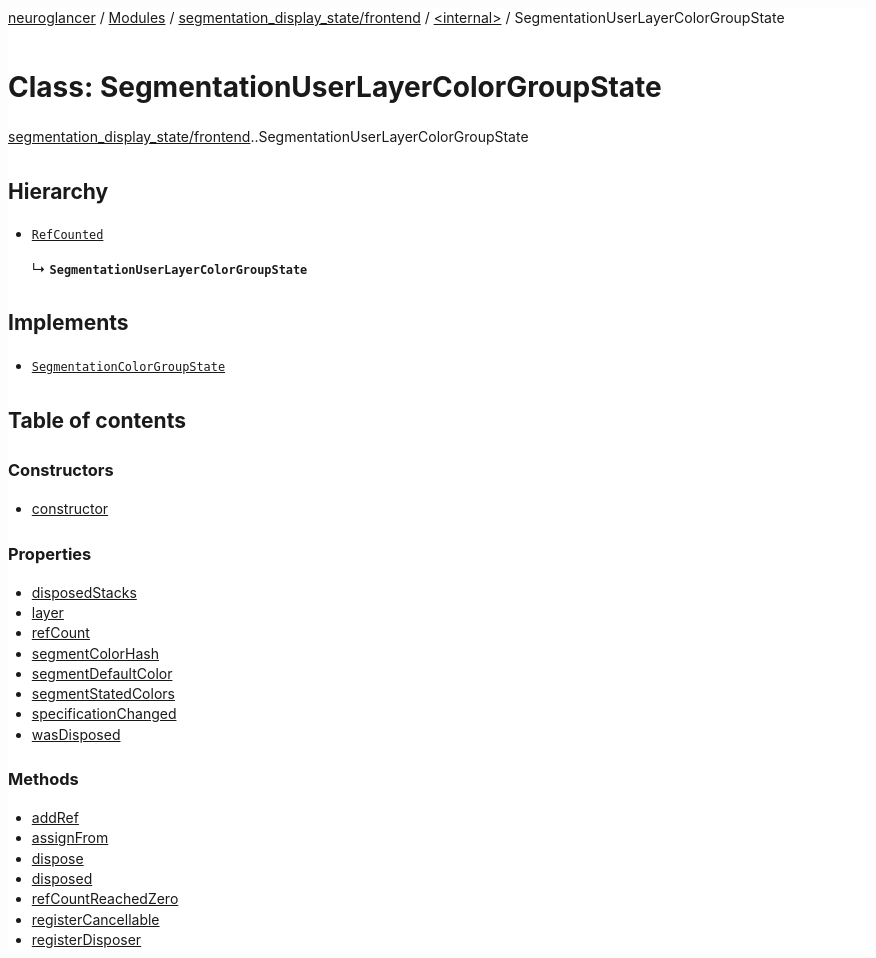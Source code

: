 [neuroglancer](../README.md) / [Modules](../modules.md) / [segmentation\_display\_state/frontend](../modules/segmentation_display_state_frontend.md) / [<internal\>](../modules/segmentation_display_state_frontend._internal_.md) / SegmentationUserLayerColorGroupState

# Class: SegmentationUserLayerColorGroupState

[segmentation_display_state/frontend](../modules/segmentation_display_state_frontend.md).[<internal>](../modules/segmentation_display_state_frontend._internal_.md).SegmentationUserLayerColorGroupState

## Hierarchy

- [`RefCounted`](util_disposable.RefCounted.md)

  ↳ **`SegmentationUserLayerColorGroupState`**

## Implements

- [`SegmentationColorGroupState`](../interfaces/segmentation_display_state_frontend.SegmentationColorGroupState.md)

## Table of contents

### Constructors

- [constructor](segmentation_display_state_frontend._internal_.SegmentationUserLayerColorGroupState.md#constructor)

### Properties

- [disposedStacks](segmentation_display_state_frontend._internal_.SegmentationUserLayerColorGroupState.md#disposedstacks)
- [layer](segmentation_display_state_frontend._internal_.SegmentationUserLayerColorGroupState.md#layer)
- [refCount](segmentation_display_state_frontend._internal_.SegmentationUserLayerColorGroupState.md#refcount)
- [segmentColorHash](segmentation_display_state_frontend._internal_.SegmentationUserLayerColorGroupState.md#segmentcolorhash)
- [segmentDefaultColor](segmentation_display_state_frontend._internal_.SegmentationUserLayerColorGroupState.md#segmentdefaultcolor)
- [segmentStatedColors](segmentation_display_state_frontend._internal_.SegmentationUserLayerColorGroupState.md#segmentstatedcolors)
- [specificationChanged](segmentation_display_state_frontend._internal_.SegmentationUserLayerColorGroupState.md#specificationchanged)
- [wasDisposed](segmentation_display_state_frontend._internal_.SegmentationUserLayerColorGroupState.md#wasdisposed)

### Methods

- [addRef](segmentation_display_state_frontend._internal_.SegmentationUserLayerColorGroupState.md#addref)
- [assignFrom](segmentation_display_state_frontend._internal_.SegmentationUserLayerColorGroupState.md#assignfrom)
- [dispose](segmentation_display_state_frontend._internal_.SegmentationUserLayerColorGroupState.md#dispose)
- [disposed](segmentation_display_state_frontend._internal_.SegmentationUserLayerColorGroupState.md#disposed)
- [refCountReachedZero](segmentation_display_state_frontend._internal_.SegmentationUserLayerColorGroupState.md#refcountreachedzero)
- [registerCancellable](segmentation_display_state_frontend._internal_.SegmentationUserLayerColorGroupState.md#registercancellable)
- [registerDisposer](segmentation_display_state_frontend._internal_.SegmentationUserLayerColorGroupState.md#registerdisposer)